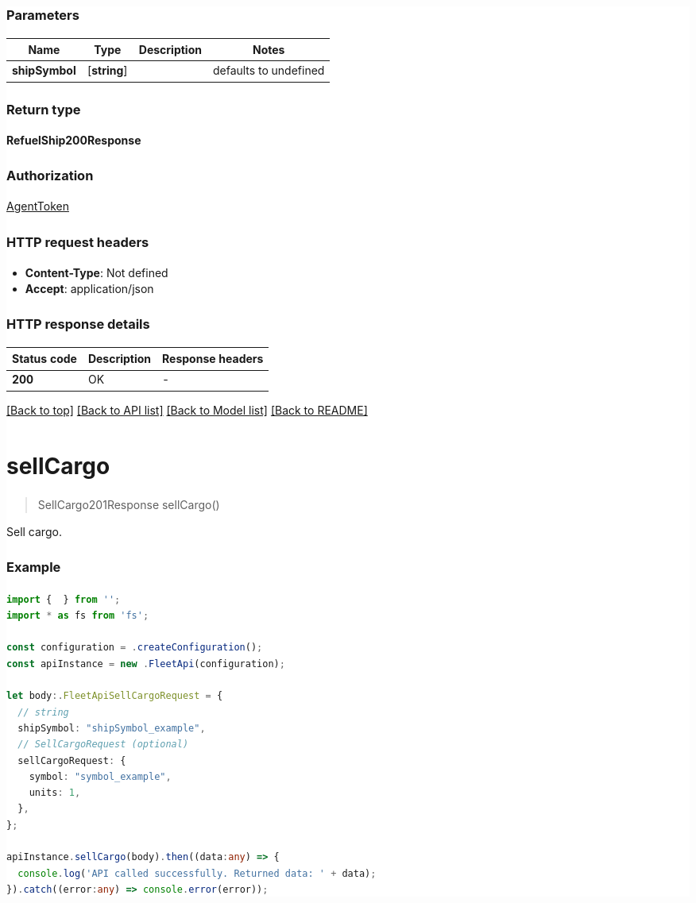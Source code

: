 
### Parameters

Name | Type | Description  | Notes
------------- | ------------- | ------------- | -------------
 **shipSymbol** | [**string**] |  | defaults to undefined


### Return type

**RefuelShip200Response**

### Authorization

[AgentToken](README.md#AgentToken)

### HTTP request headers

 - **Content-Type**: Not defined
 - **Accept**: application/json


### HTTP response details
| Status code | Description | Response headers |
|-------------|-------------|------------------|
**200** | OK |  -  |

[[Back to top]](#) [[Back to API list]](README.md#documentation-for-api-endpoints) [[Back to Model list]](README.md#documentation-for-models) [[Back to README]](README.md)

# **sellCargo**
> SellCargo201Response sellCargo()

Sell cargo.

### Example


```typescript
import {  } from '';
import * as fs from 'fs';

const configuration = .createConfiguration();
const apiInstance = new .FleetApi(configuration);

let body:.FleetApiSellCargoRequest = {
  // string
  shipSymbol: "shipSymbol_example",
  // SellCargoRequest (optional)
  sellCargoRequest: {
    symbol: "symbol_example",
    units: 1,
  },
};

apiInstance.sellCargo(body).then((data:any) => {
  console.log('API called successfully. Returned data: ' + data);
}).catch((error:any) => console.error(error));
```
